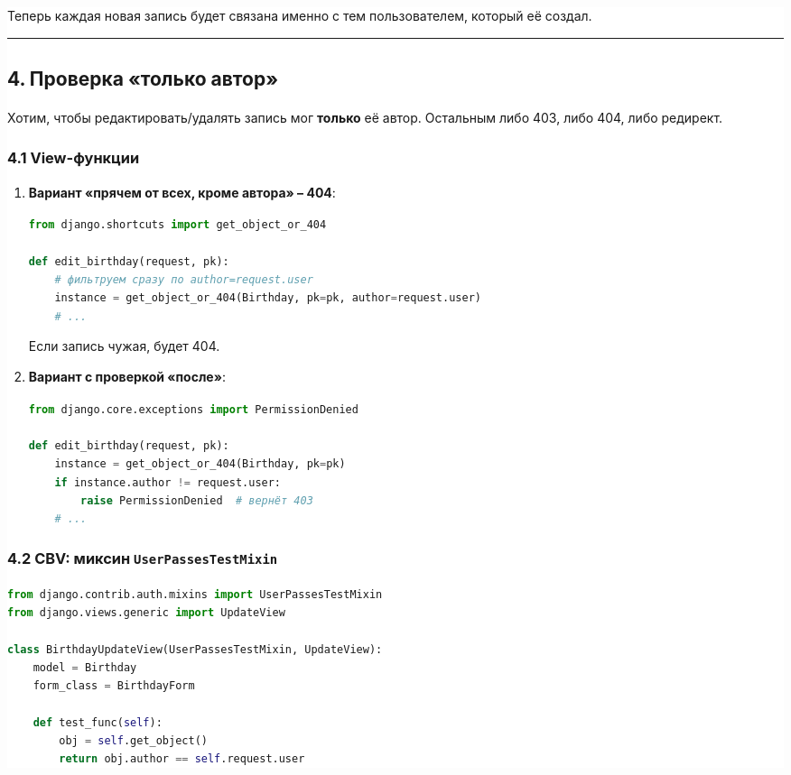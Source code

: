Теперь каждая новая запись будет связана именно с тем пользователем, который её создал.

---

## 4. Проверка «только автор»

Хотим, чтобы редактировать/удалять запись мог **только** её автор. Остальным либо 403, либо 404, либо редирект.

### 4.1 View-функции

1. **Вариант «прячем от всех, кроме автора» – 404**:
    
    ```python
    from django.shortcuts import get_object_or_404
    
    def edit_birthday(request, pk):
        # фильтруем сразу по author=request.user
        instance = get_object_or_404(Birthday, pk=pk, author=request.user)
        # ...
    ```
    
    Если запись чужая, будет 404.
    
2. **Вариант с проверкой «после»**:
    
    ```python
    from django.core.exceptions import PermissionDenied
    
    def edit_birthday(request, pk):
        instance = get_object_or_404(Birthday, pk=pk)
        if instance.author != request.user:
            raise PermissionDenied  # вернёт 403
        # ...
    ```
    

### 4.2 CBV: миксин `UserPassesTestMixin`

```python
from django.contrib.auth.mixins import UserPassesTestMixin
from django.views.generic import UpdateView

class BirthdayUpdateView(UserPassesTestMixin, UpdateView):
    model = Birthday
    form_class = BirthdayForm

    def test_func(self):
        obj = self.get_object()
        return obj.author == self.request.user
```
